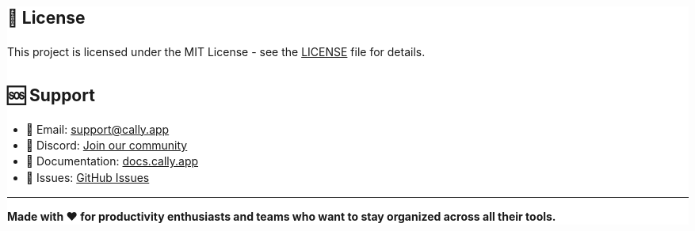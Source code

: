 ## 📄 License

This project is licensed under the MIT License - see the [LICENSE](LICENSE) file for details.

## 🆘 Support

- 📧 Email: support@cally.app
- 💬 Discord: [Join our community](https://discord.gg/cally)
- 📖 Documentation: [docs.cally.app](https://docs.cally.app)
- 🐛 Issues: [GitHub Issues](https://github.com/yourusername/cally/issues)

---

**Made with ❤️ for productivity enthusiasts and teams who want to stay organized across all their tools.**
